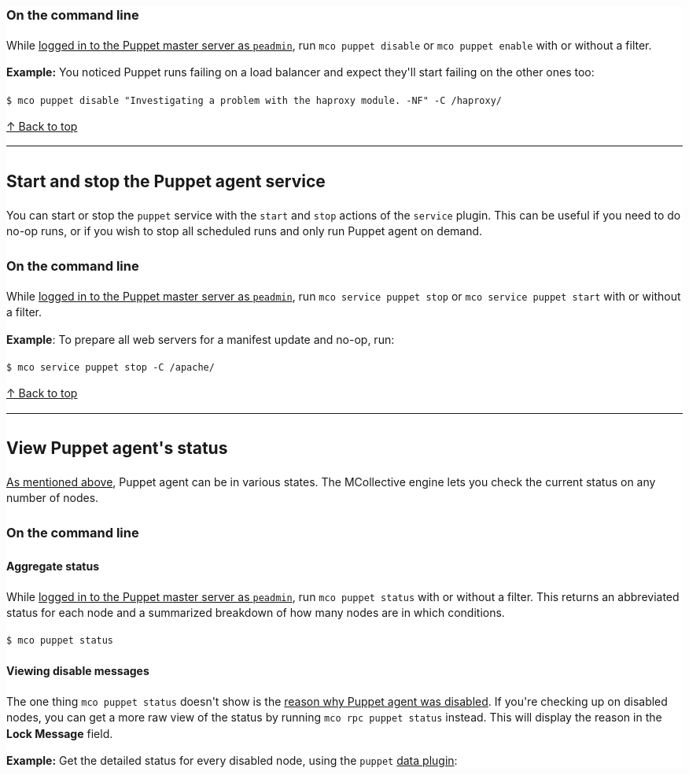 ### On the command line

While [logged in to the Puppet master server as `peadmin`][peadmin], run `mco puppet disable` or `mco puppet enable` with or without a filter.

**Example:** You noticed Puppet runs failing on a load balancer and expect they'll start failing on the other ones too:

    $ mco puppet disable "Investigating a problem with the haproxy module. -NF" -C /haproxy/

[↑ Back to top](#content)

* * *

Start and stop the Puppet agent service
-----

You can start or stop the `puppet` service with the `start` and `stop` actions of the `service` plugin. This can be useful if you need to do no-op runs, or if you wish to stop all scheduled runs and only run Puppet agent on demand.

### On the command line

While [logged in to the Puppet master server as `peadmin`][peadmin], run `mco service puppet stop` or `mco service puppet start` with or without a filter.

**Example**: To prepare all web servers for a manifest update and no-op, run:

    $ mco service puppet stop -C /apache/

[↑ Back to top](#content)

* * *

View Puppet agent's status
-----

[As mentioned above](#agent-status-enabled-disabled-etc), Puppet agent can be in various states. The MCollective engine lets you check the current status on any number of nodes.

### On the command line

#### Aggregate status

While [logged in to the Puppet master server as `peadmin`][peadmin], run `mco puppet status` with or without a filter. This returns an abbreviated status for each node and a summarized breakdown of how many nodes are in which conditions.

    $ mco puppet status

#### Viewing disable messages

The one thing `mco puppet status` doesn't show is the [reason why Puppet agent was disabled](#enable-and-disable-puppet-agent). If you're checking up on disabled nodes, you can get a more raw view of the status by running `mco rpc puppet status` instead. This will display the reason in the __Lock Message__ field.

**Example:** Get the detailed status for every disabled node, using the `puppet` [data plugin][data_plugins]:


[certsign]: ./install_agents.html#managing-agent-certificate-requests
[peadmin]: ./mco_invoke_cli.html#logging-in-as-peadmin
[inpage_stop]: #start-and-stop-the-puppet-agent-service
[filter]: ./mco_invoke_cli.html#filtering-actions
[environment]: /guides/environment.html
[tags]: {{puppet}}/lang_tags.html
[batch]: ./mco_invoke_cli.html#batching
[data_plugins]: ./mco_invoke_cli.html#data-plugins
[cli]: ./mco_invoke_cli.html
[options]: #behavior-differences-running-vs-stopped